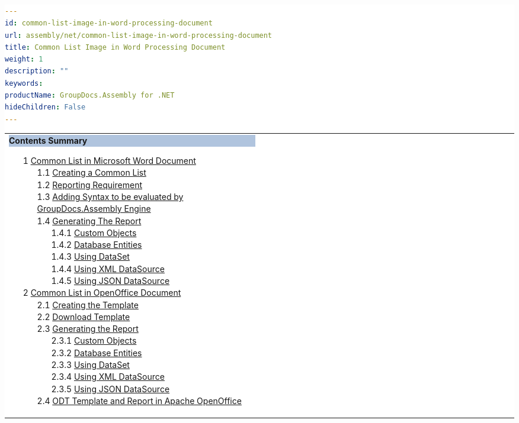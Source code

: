 ```yaml
---
id: common-list-image-in-word-processing-document
url: assembly/net/common-list-image-in-word-processing-document
title: Common List Image in Word Processing Document
weight: 1
description: ""
keywords: 
productName: GroupDocs.Assembly for .NET
hideChildren: False
---
```

<table class="sectionMacro" border="0" cellpadding="5" cellspacing="0" width="100%"><tbody><tr><td valign="top" width="50%"><div class="panel" style="border-top-width: 1px; border-right-width: 1px; border-bottom-width: 1px; border-left-width: 1px;"><div class="panelHeader" style="border-bottom-width: 1px; background-color: rgb(176, 196, 222);"><b>Contents Summary</b></div><div class="panelContent"><style type="text/css">div.rbtoc1590388623054 { padding-top: 0px; padding-right: 0px; padding-bottom: 0px; padding-left: 0px; }div.rbtoc1590388623054 ul { list-style-type: none; list-style-image: none; margin-left: 0px; }div.rbtoc1590388623054 li { margin-left: 0px; padding-left: 0px; }</style><div class="toc rbtoc1590388623054"><ul class="toc-indentation"><li><span class="TOCOutline">1</span> <a href="#CommonListImageinWordProcessingDocument-CommonListinMicrosoftWordDocument">Common List in Microsoft Word Document</a><ul class="toc-indentation"><li><span class="TOCOutline">1.1</span> <a href="#CommonListImageinWordProcessingDocument-CreatingaCommonList">Creating a Common List</a></li><li><span class="TOCOutline">1.2</span> <a href="#CommonListImageinWordProcessingDocument-ReportingRequirement">Reporting Requirement</a></li><li><span class="TOCOutline">1.3</span> <a href="#CommonListImageinWordProcessingDocument-AddingSyntaxtobeevaluatedbyGroupDocs.AssemblyEngine">Adding Syntax to be evaluated by GroupDocs.Assembly Engine</a></li><li><span class="TOCOutline">1.4</span> <a href="#CommonListImageinWordProcessingDocument-GeneratingTheReport">Generating The Report</a><ul class="toc-indentation"><li><span class="TOCOutline">1.4.1</span> <a href="#CommonListImageinWordProcessingDocument-CustomObjects">Custom Objects</a></li><li><span class="TOCOutline">1.4.2</span> <a href="#CommonListImageinWordProcessingDocument-DatabaseEntities">Database Entities</a></li><li><span class="TOCOutline">1.4.3</span> <a href="#CommonListImageinWordProcessingDocument-UsingDataSet">Using DataSet</a></li><li><span class="TOCOutline">1.4.4</span> <a href="#CommonListImageinWordProcessingDocument-UsingXMLDataSource">Using XML DataSource</a></li><li><span class="TOCOutline">1.4.5</span> <a href="#CommonListImageinWordProcessingDocument-UsingJSONDataSource">Using JSON DataSource</a></li></ul></li></ul></li><li><span class="TOCOutline">2</span> <a href="#CommonListImageinWordProcessingDocument-CommonListinOpenOfficeDocument">Common List in OpenOffice Document</a><ul class="toc-indentation"><li><span class="TOCOutline">2.1</span> <a href="#CommonListImageinWordProcessingDocument-CreatingtheTemplate">Creating the Template</a></li><li><span class="TOCOutline">2.2</span> <a href="#CommonListImageinWordProcessingDocument-DownloadTemplate">Download Template</a></li><li><span class="TOCOutline">2.3</span> <a href="#CommonListImageinWordProcessingDocument-GeneratingtheReport">Generating the Report</a><ul class="toc-indentation"><li><span class="TOCOutline">2.3.1</span> <a href="#CommonListImageinWordProcessingDocument-CustomObjects.1">Custom Objects</a></li><li><span class="TOCOutline">2.3.2</span> <a href="#CommonListImageinWordProcessingDocument-DatabaseEntities.1">Database Entities</a></li><li><span class="TOCOutline">2.3.3</span> <a href="#CommonListImageinWordProcessingDocument-UsingDataSet.1">Using DataSet</a></li><li><span class="TOCOutline">2.3.4</span> <a href="#CommonListImageinWordProcessingDocument-UsingXMLDataSource.1">Using XML DataSource</a></li><li><span class="TOCOutline">2.3.5</span> <a href="#CommonListImageinWordProcessingDocument-UsingJSONDataSource.1">Using JSON DataSource</a></li></ul></li><li><span class="TOCOutline">2.4</span> <a href="#CommonListImageinWordProcessingDocument-ODTTemplateandReportinApacheOpenOffice">ODT Template and Report in Apache OpenOffice</a></li></ul></li></ul></div></div></div></td><td valign="top" width="15%">&nbsp;</td><td valign="top" width="35%">&nbsp;</td></tr></tbody></table>
